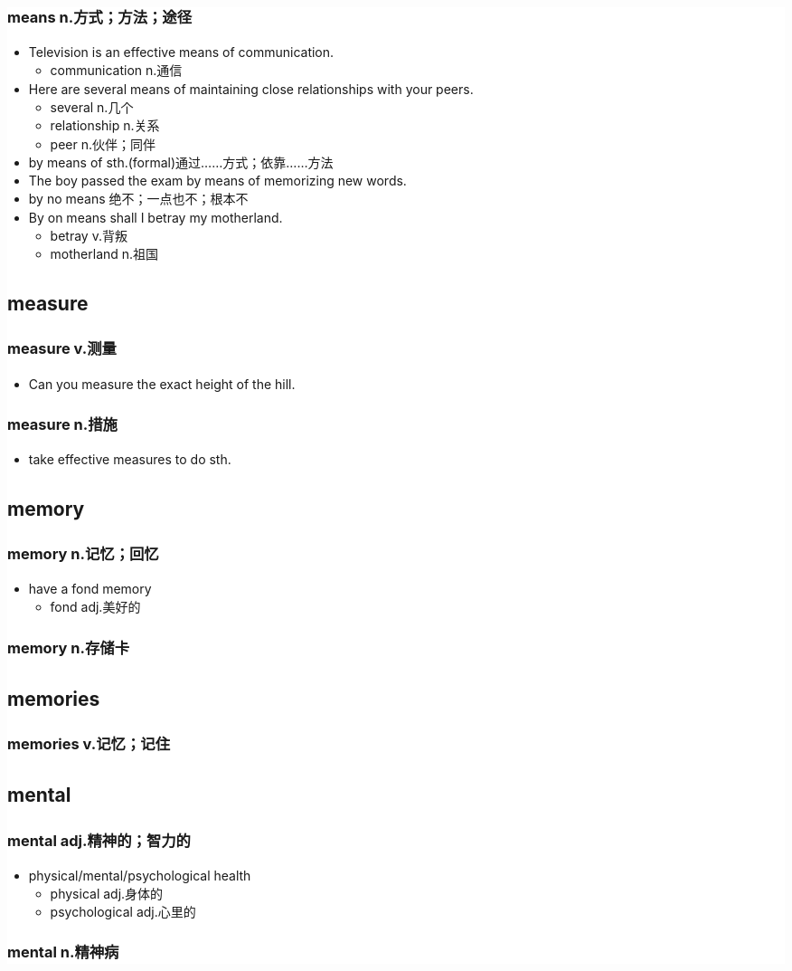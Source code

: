 ### means n.方式；方法；途径

- Television is an effective means of communication.
	- communication n.通信
- Here are several means of maintaining close relationships with your peers.
	- several n.几个
	- relationship n.关系
	- peer n.伙伴；同伴
- by means of sth.(formal)通过……方式；依靠……方法
- The boy passed the exam by means of memorizing new words.
- by no means 绝不；一点也不；根本不
- By on means shall I betray my motherland.
	- betray v.背叛
	- motherland n.祖国

## measure

### measure v.测量

- Can you measure the exact height of the hill.

### measure n.措施

- take effective measures to do sth.

## memory

### memory n.记忆；回忆

- have a fond memory
	- fond adj.美好的

### memory n.存储卡

## memories

### memories v.记忆；记住

## mental

### mental adj.精神的；智力的

- physical/mental/psychological health
	- physical adj.身体的
	- psychological adj.心里的

### mental n.精神病

